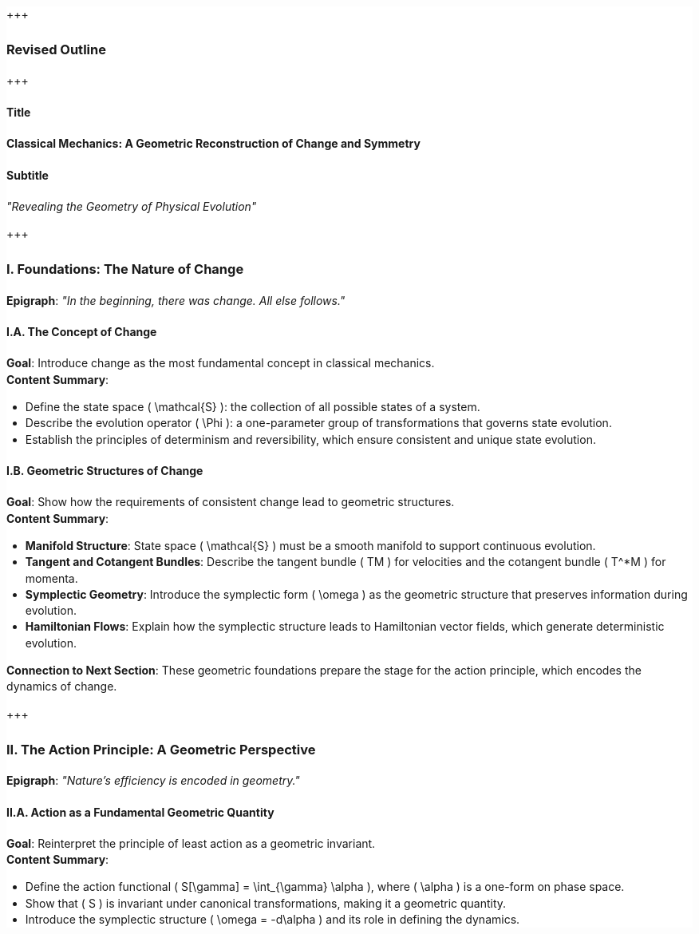 +++

### **Revised Outline**

+++

#### **Title**  
**Classical Mechanics: A Geometric Reconstruction of Change and Symmetry**  

#### **Subtitle**  
*"Revealing the Geometry of Physical Evolution"*  

+++

### **I. Foundations: The Nature of Change**  
**Epigraph**: *"In the beginning, there was change. All else follows."*  

#### **I.A. The Concept of Change**  
**Goal**: Introduce change as the most fundamental concept in classical mechanics.  
**Content Summary**:  
- Define the state space \( \mathcal{S} \): the collection of all possible states of a system.  
- Describe the evolution operator \( \Phi \): a one-parameter group of transformations that governs state evolution.  
- Establish the principles of determinism and reversibility, which ensure consistent and unique state evolution.  

#### **I.B. Geometric Structures of Change**  
**Goal**: Show how the requirements of consistent change lead to geometric structures.  
**Content Summary**:  
- **Manifold Structure**: State space \( \mathcal{S} \) must be a smooth manifold to support continuous evolution.  
- **Tangent and Cotangent Bundles**: Describe the tangent bundle \( TM \) for velocities and the cotangent bundle \( T^*M \) for momenta.  
- **Symplectic Geometry**: Introduce the symplectic form \( \omega \) as the geometric structure that preserves information during evolution.  
- **Hamiltonian Flows**: Explain how the symplectic structure leads to Hamiltonian vector fields, which generate deterministic evolution.  

**Connection to Next Section**: These geometric foundations prepare the stage for the action principle, which encodes the dynamics of change.  

+++

### **II. The Action Principle: A Geometric Perspective**  
**Epigraph**: *"Nature’s efficiency is encoded in geometry."*  

#### **II.A. Action as a Fundamental Geometric Quantity**  
**Goal**: Reinterpret the principle of least action as a geometric invariant.  
**Content Summary**:  
- Define the action functional \( S[\gamma] = \int_{\gamma} \alpha \), where \( \alpha \) is a one-form on phase space.  
- Show that \( S \) is invariant under canonical transformations, making it a geometric quantity.  
- Introduce the symplectic structure \( \omega = -d\alpha \) and its role in defining the dynamics.  
